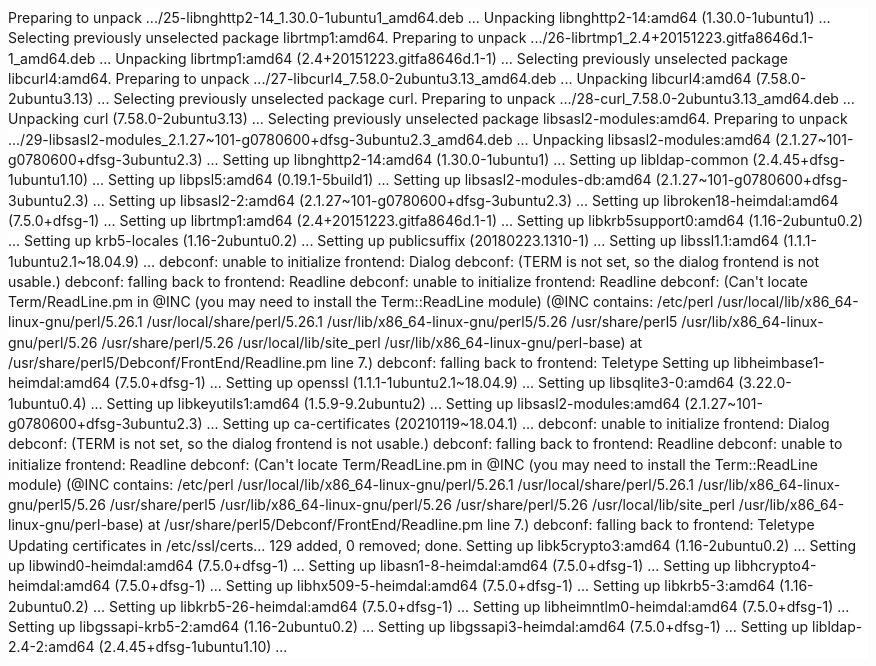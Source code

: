 Preparing to unpack .../25-libnghttp2-14_1.30.0-1ubuntu1_amd64.deb ...
Unpacking libnghttp2-14:amd64 (1.30.0-1ubuntu1) ...
Selecting previously unselected package librtmp1:amd64.
Preparing to unpack .../26-librtmp1_2.4+20151223.gitfa8646d.1-1_amd64.deb ...
Unpacking librtmp1:amd64 (2.4+20151223.gitfa8646d.1-1) ...
Selecting previously unselected package libcurl4:amd64.
Preparing to unpack .../27-libcurl4_7.58.0-2ubuntu3.13_amd64.deb ...
Unpacking libcurl4:amd64 (7.58.0-2ubuntu3.13) ...
Selecting previously unselected package curl.
Preparing to unpack .../28-curl_7.58.0-2ubuntu3.13_amd64.deb ...
Unpacking curl (7.58.0-2ubuntu3.13) ...
Selecting previously unselected package libsasl2-modules:amd64.
Preparing to unpack .../29-libsasl2-modules_2.1.27~101-g0780600+dfsg-3ubuntu2.3_amd64.deb ...
Unpacking libsasl2-modules:amd64 (2.1.27~101-g0780600+dfsg-3ubuntu2.3) ...
Setting up libnghttp2-14:amd64 (1.30.0-1ubuntu1) ...
Setting up libldap-common (2.4.45+dfsg-1ubuntu1.10) ...
Setting up libpsl5:amd64 (0.19.1-5build1) ...
Setting up libsasl2-modules-db:amd64 (2.1.27~101-g0780600+dfsg-3ubuntu2.3) ...
Setting up libsasl2-2:amd64 (2.1.27~101-g0780600+dfsg-3ubuntu2.3) ...
Setting up libroken18-heimdal:amd64 (7.5.0+dfsg-1) ...
Setting up librtmp1:amd64 (2.4+20151223.gitfa8646d.1-1) ...
Setting up libkrb5support0:amd64 (1.16-2ubuntu0.2) ...
Setting up krb5-locales (1.16-2ubuntu0.2) ...
Setting up publicsuffix (20180223.1310-1) ...
Setting up libssl1.1:amd64 (1.1.1-1ubuntu2.1~18.04.9) ...
debconf: unable to initialize frontend: Dialog
debconf: (TERM is not set, so the dialog frontend is not usable.)
debconf: falling back to frontend: Readline
debconf: unable to initialize frontend: Readline
debconf: (Can't locate Term/ReadLine.pm in @INC (you may need to install the Term::ReadLine module) (@INC contains: /etc/perl /usr/local/lib/x86_64-linux-gnu/perl/5.26.1 /usr/local/share/perl/5.26.1 /usr/lib/x86_64-linux-gnu/perl5/5.26 /usr/share/perl5 /usr/lib/x86_64-linux-gnu/perl/5.26 /usr/share/perl/5.26 /usr/local/lib/site_perl /usr/lib/x86_64-linux-gnu/perl-base) at /usr/share/perl5/Debconf/FrontEnd/Readline.pm line 7.)
debconf: falling back to frontend: Teletype
Setting up libheimbase1-heimdal:amd64 (7.5.0+dfsg-1) ...
Setting up openssl (1.1.1-1ubuntu2.1~18.04.9) ...
Setting up libsqlite3-0:amd64 (3.22.0-1ubuntu0.4) ...
Setting up libkeyutils1:amd64 (1.5.9-9.2ubuntu2) ...
Setting up libsasl2-modules:amd64 (2.1.27~101-g0780600+dfsg-3ubuntu2.3) ...
Setting up ca-certificates (20210119~18.04.1) ...
debconf: unable to initialize frontend: Dialog
debconf: (TERM is not set, so the dialog frontend is not usable.)
debconf: falling back to frontend: Readline
debconf: unable to initialize frontend: Readline
debconf: (Can't locate Term/ReadLine.pm in @INC (you may need to install the Term::ReadLine module) (@INC contains: /etc/perl /usr/local/lib/x86_64-linux-gnu/perl/5.26.1 /usr/local/share/perl/5.26.1 /usr/lib/x86_64-linux-gnu/perl5/5.26 /usr/share/perl5 /usr/lib/x86_64-linux-gnu/perl/5.26 /usr/share/perl/5.26 /usr/local/lib/site_perl /usr/lib/x86_64-linux-gnu/perl-base) at /usr/share/perl5/Debconf/FrontEnd/Readline.pm line 7.)
debconf: falling back to frontend: Teletype
Updating certificates in /etc/ssl/certs...
129 added, 0 removed; done.
Setting up libk5crypto3:amd64 (1.16-2ubuntu0.2) ...
Setting up libwind0-heimdal:amd64 (7.5.0+dfsg-1) ...
Setting up libasn1-8-heimdal:amd64 (7.5.0+dfsg-1) ...
Setting up libhcrypto4-heimdal:amd64 (7.5.0+dfsg-1) ...
Setting up libhx509-5-heimdal:amd64 (7.5.0+dfsg-1) ...
Setting up libkrb5-3:amd64 (1.16-2ubuntu0.2) ...
Setting up libkrb5-26-heimdal:amd64 (7.5.0+dfsg-1) ...
Setting up libheimntlm0-heimdal:amd64 (7.5.0+dfsg-1) ...
Setting up libgssapi-krb5-2:amd64 (1.16-2ubuntu0.2) ...
Setting up libgssapi3-heimdal:amd64 (7.5.0+dfsg-1) ...
Setting up libldap-2.4-2:amd64 (2.4.45+dfsg-1ubuntu1.10) ...